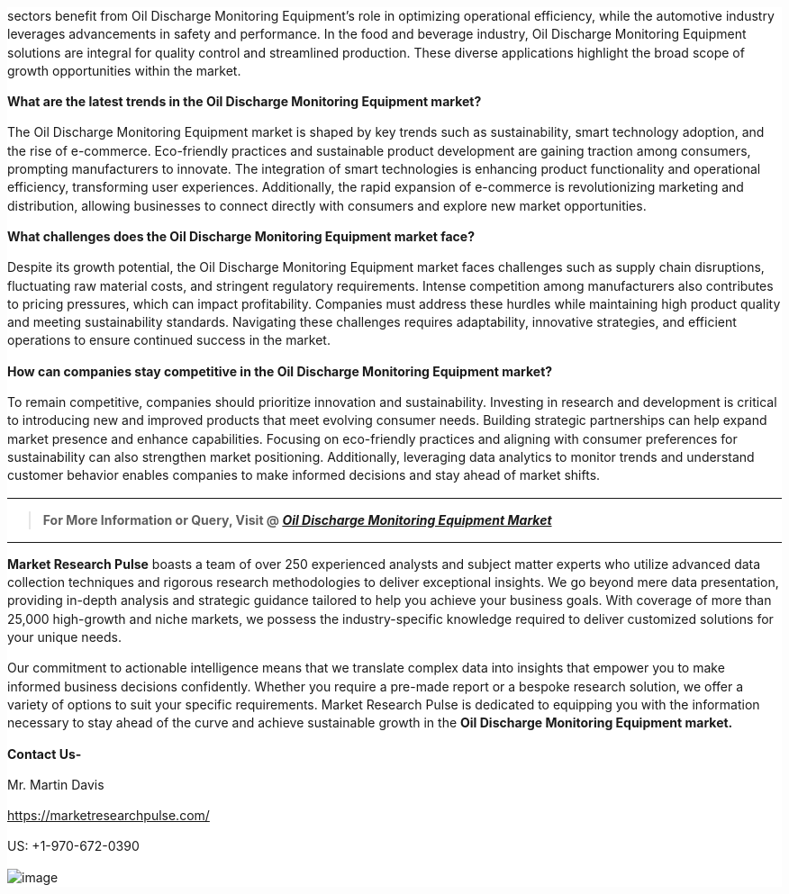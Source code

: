 sectors benefit from Oil Discharge Monitoring Equipment&rsquo;s role in optimizing operational efficiency, while the automotive industry leverages advancements in safety and performance. In the food and beverage industry, Oil Discharge Monitoring Equipment solutions are integral for quality control and streamlined production. These diverse applications highlight the broad scope of growth opportunities within the market.</p><p><strong>What are the latest trends in the Oil Discharge Monitoring Equipment market?</strong></p><p>The Oil Discharge Monitoring Equipment market is shaped by key trends such as sustainability, smart technology adoption, and the rise of e-commerce. Eco-friendly practices and sustainable product development are gaining traction among consumers, prompting manufacturers to innovate. The integration of smart technologies is enhancing product functionality and operational efficiency, transforming user experiences. Additionally, the rapid expansion of e-commerce is revolutionizing marketing and distribution, allowing businesses to connect directly with consumers and explore new market opportunities.</p><p><strong>What challenges does the Oil Discharge Monitoring Equipment market face?</strong></p><p>Despite its growth potential, the Oil Discharge Monitoring Equipment market faces challenges such as supply chain disruptions, fluctuating raw material costs, and stringent regulatory requirements. Intense competition among manufacturers also contributes to pricing pressures, which can impact profitability. Companies must address these hurdles while maintaining high product quality and meeting sustainability standards. Navigating these challenges requires adaptability, innovative strategies, and efficient operations to ensure continued success in the market.</p><p><strong>How can companies stay competitive in the Oil Discharge Monitoring Equipment market?</strong></p><p>To remain competitive, companies should prioritize innovation and sustainability. Investing in research and development is critical to introducing new and improved products that meet evolving consumer needs. Building strategic partnerships can help expand market presence and enhance capabilities. Focusing on eco-friendly practices and aligning with consumer preferences for sustainability can also strengthen market positioning. Additionally, leveraging data analytics to monitor trends and understand customer behavior enables companies to make informed decisions and stay ahead of market shifts.</p><hr /><blockquote><p><strong>For More Information or Query, Visit @&nbsp;<em><a href="https://marketresearchpulse.com/report/21316/oil-discharge-monitoring-equipment-market?utm_source=Linkedin&utm_medium=0111">Oil Discharge Monitoring Equipment Market</a></em></strong></p></blockquote><hr /><p><strong>Market Research Pulse</strong> boasts a team of over 250 experienced analysts and subject matter experts who utilize advanced data collection techniques and rigorous research methodologies to deliver exceptional insights. We go beyond mere data presentation, providing in-depth analysis and strategic guidance tailored to help you achieve your business goals. With coverage of more than 25,000 high-growth and niche markets, we possess the industry-specific knowledge required to deliver customized solutions for your unique needs.</p><p>Our commitment to actionable intelligence means that we translate complex data into insights that empower you to make informed business decisions confidently. Whether you require a pre-made report or a bespoke research solution, we offer a variety of options to suit your specific requirements. Market Research Pulse is dedicated to equipping you with the information necessary to stay ahead of the curve and achieve sustainable growth in the <strong>Oil Discharge Monitoring Equipment market.</strong></p><p><strong>Contact Us-</strong></p><p>Mr. Martin Davis</p><p>https://marketresearchpulse.com/</p><p>US: +1-970-672-0390</p>
![image](https://github.com/user-attachments/assets/bcd63631-d042-4d7a-a19f-8f9267034bdd)
